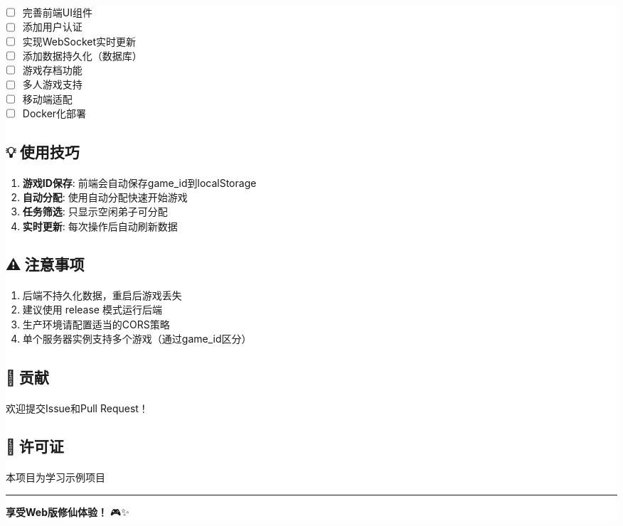 - [ ] 完善前端UI组件
- [ ] 添加用户认证
- [ ] 实现WebSocket实时更新
- [ ] 添加数据持久化（数据库）
- [ ] 游戏存档功能
- [ ] 多人游戏支持
- [ ] 移动端适配
- [ ] Docker化部署

## 💡 使用技巧

1. **游戏ID保存**: 前端会自动保存game_id到localStorage
2. **自动分配**: 使用自动分配快速开始游戏
3. **任务筛选**: 只显示空闲弟子可分配
4. **实时更新**: 每次操作后自动刷新数据

## ⚠️ 注意事项

1. 后端不持久化数据，重启后游戏丢失
2. 建议使用 release 模式运行后端
3. 生产环境请配置适当的CORS策略
4. 单个服务器实例支持多个游戏（通过game_id区分）

## 🤝 贡献

欢迎提交Issue和Pull Request！

## 📝 许可证

本项目为学习示例项目

---

**享受Web版修仙体验！** 🎮✨
